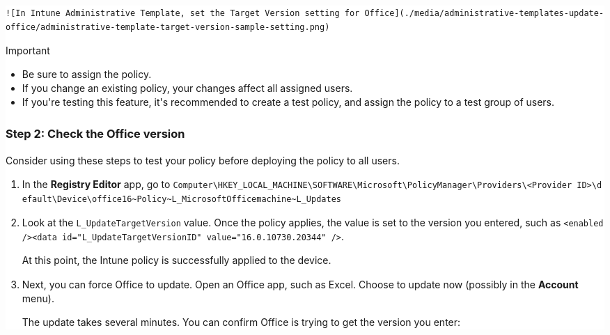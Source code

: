     ![In Intune Administrative Template, set the Target Version setting for Office](./media/administrative-templates-update-office/administrative-template-target-version-sample-setting.png)

> [!IMPORTANT]
>
> - Be sure to assign the policy.
> - If you change an existing policy, your changes affect all assigned users.
> - If you're testing this feature, it's recommended to create a test policy, and assign the policy to a test group of users.

### Step 2: Check the Office version

Consider using these steps to test your policy before deploying the policy to all users.

1. In the **Registry Editor** app, go to `Computer\HKEY_LOCAL_MACHINE\SOFTWARE\Microsoft\PolicyManager\Providers\<Provider ID>\default\Device\office16~Policy~L_MicrosoftOfficemachine~L_Updates`

2. Look at the `L_UpdateTargetVersion` value. Once the policy applies, the value is set to the version you entered, such as `<enabled /><data id="L_UpdateTargetVersionID" value="16.0.10730.20344" />`.

    At this point, the Intune policy is successfully applied to the device.

3. Next, you can force Office to update. Open an Office app, such as Excel. Choose to update now (possibly in the **Account** menu).

    The update takes several minutes. You can confirm Office is trying to get the version you enter:
